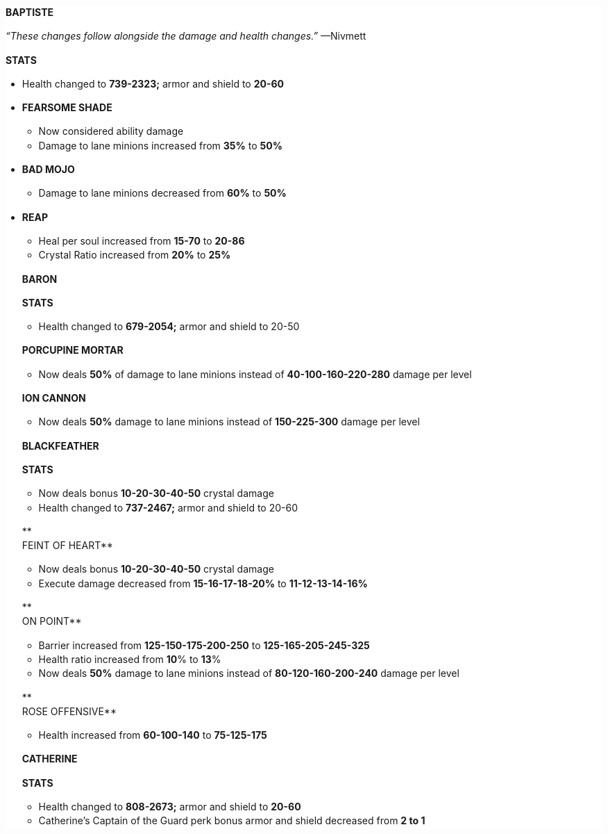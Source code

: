   **BAPTISTE**

  _“These changes follow alongside the damage and health changes.”_ —Nivmett

  **STATS**

  * Health changed to **739-2323;** armor and shield to **20-60**

* **FEARSOME SHADE**
  * Now considered ability damage
  * Damage to lane minions increased from **35%** to **50%**
* **BAD MOJO**
  * Damage to lane minions decreased from **60%** to **50%**
* **REAP**

  * Heal per soul increased from **15-70** to **20-86**
  * Crystal Ratio increased from **20%** to **25%**

  **BARON**

  **STATS**

  * Health changed to **679-2054;** armor and shield to 20-50

  **PORCUPINE MORTAR**

  * Now deals **50%** of damage to lane minions instead of **40-100-160-220-280** damage per level

  **ION CANNON**

  * Now deals **50%** damage to lane minions instead of **150-225-300** damage per level

  **BLACKFEATHER**

  **STATS**

  * Now deals bonus **10-20-30-40-50** crystal damage
  * Health changed to **737-2467;** armor and shield to 20-60

  **  
  FEINT OF HEART**

  * Now deals bonus **10-20-30-40-50** crystal damage
  * Execute damage decreased from **15-16-17-18-20%** to **11-12-13-14-16%**

  **  
  ON POINT**

  * Barrier increased from **125-150-175-200-250** to **125-165-205-245-325**
  * Health ratio increased from **10**% to **13**%
  * Now deals **50%** damage to lane minions instead of **80-120-160-200-240** damage per level

  **  
  ROSE OFFENSIVE**

  * Health increased from **60-100-140** to **75-125-175**

  **CATHERINE**

  **STATS**

  * Health changed to **808-2673;** armor and shield to **20-60**
  * Catherine’s Captain of the Guard perk bonus armor and shield decreased from **2 to 1**
